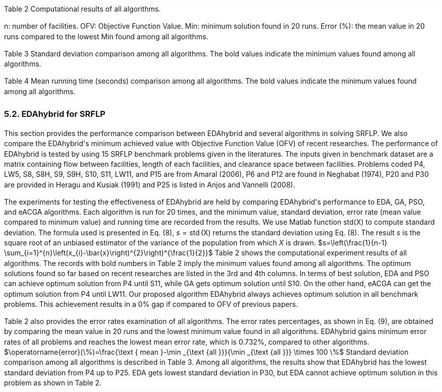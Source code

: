 Table 2
Computational results of all algorithms.

n: number of facilities.
OFV: Objective Function Value.
Min: minimum solution found in 20 runs.
Error (\%): the mean value in 20 runs compared to the lowest Min found among all algorithms.

Table 3
Standard deviation comparison among all algorithms.
The bold values indicate the minimum values found among all algorithms.

Table 4
Mean running time (seconds) comparison among all algorithms.
The bold values indicate the minimum values found among all algorithms.

### 5.2. EDAhybrid for SRFLP

This section provides the performance comparison between EDAhybrid and several algorithms in solving SRFLP. We also compare the EDAhybrid's minimum achieved value with Objective Function Value (OFV) of recent researches. The performance of EDAhybrid is tested by using 15 SRFLP benchmark problems given in the literatures. The inputs given in benchmark dataset are a matrix containing flow between facilities, length of each facilities, and clearance space between facilities. Problems coded P4, LW5, S8, S8H, S9, S9H, S10, S11, LW11, and P15 are from Amaral (2006), P6 and P12 are found in Neghabat (1974), P20 and P30 are
provided in Heragu and Kusiak (1991) and P25 is listed in Anjos and Vannelli (2008).

The experiments for testing the effectiveness of EDAhybrid are held by comparing EDAhybrid's performance to EDA, GA, PSO, and eACGA algorithms. Each algorithm is run for 20 times, and the minimum value, standard deviation, error rate (mean value compared to minimum value) and running time are recorded from the results. We use Matlab function std(X) to compute standard deviation. The formula used is presented in Eq. (8), $s=\operatorname{std}(\mathrm{X})$ returns the standard deviation using Eq. (8). The result $s$ is the square root of an unbiased estimator of the variance of the population from which $X$ is drawn.
$s=\left(\frac{1}{n-1} \sum_{i=1}^{n}\left(x_{i}-\bar{x}\right)^{2}\right)^{\frac{1}{2}}$
Table 2 shows the computational experiment results of all algorithms. The records with bold numbers in Table 2 imply the minimum values found among all algorithms. The optimum solutions found so far based on recent researches are listed in the 3rd and 4th columns. In terms of best solution, EDA and PSO can achieve optimum solution from P4 until S11, while GA gets optimum solution until S10. On the other hand, eACGA can get the optimum solution from P4 until LW11. Our proposed algorithm EDAhybrid always achieves optimum solution in all benchmark problems. This achievement results in a $0 \%$ gap if compared to OFV of previous papers.

Table 2 also provides the error rates examination of all algorithms. The error rates percentages, as shown in Eq. (9), are obtained by comparing the mean value in 20 runs and the lowest minimum value found in all algorithms. EDAhybrid gains minimum error rates of all problems and reaches the lowest mean error rate, which is $0.732 \%$, compared to other algorithms.
$\operatorname{error}(\%)=\frac{\text { mean }-\min _{\text {all }}}{\min _{\text {all }}} \times 100 \%$
Standard deviation comparison among all algorithms is described in Table 3. Among all algorithms, the results show that EDAhybrid has the lowest standard deviation from P4 up to P25. EDA gets lowest standard deviation in P30, but EDA cannot achieve optimum solution in this problem as shown in Table 2.
